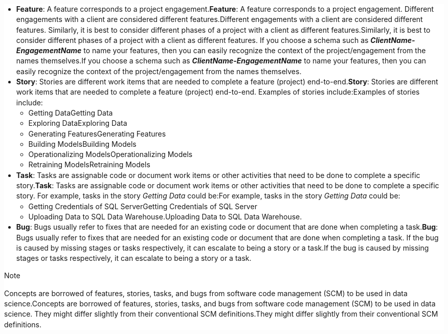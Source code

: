 - <span data-ttu-id="cf460-124">**Feature**: A feature corresponds to a project engagement.</span><span class="sxs-lookup"><span data-stu-id="cf460-124">**Feature**: A feature corresponds to a project engagement.</span></span> <span data-ttu-id="cf460-125">Different engagements with a client are considered different features.</span><span class="sxs-lookup"><span data-stu-id="cf460-125">Different engagements with a client are considered different features.</span></span> <span data-ttu-id="cf460-126">Similarly, it is best to consider different phases of a project with a client as different features.</span><span class="sxs-lookup"><span data-stu-id="cf460-126">Similarly, it is best to consider different phases of a project with a client as different features.</span></span> <span data-ttu-id="cf460-127">If you choose a schema such as ***ClientName-EngagementName*** to name your features, then you can easily recognize the context of the project/engagement from the names themselves.</span><span class="sxs-lookup"><span data-stu-id="cf460-127">If you choose a schema such as ***ClientName-EngagementName*** to name your features, then you can easily recognize the context of the project/engagement from the names themselves.</span></span>
- <span data-ttu-id="cf460-128">**Story**: Stories are different work items that are needed to complete a feature (project) end-to-end.</span><span class="sxs-lookup"><span data-stu-id="cf460-128">**Story**: Stories are different work items that are needed to complete a feature (project) end-to-end.</span></span> <span data-ttu-id="cf460-129">Examples of stories include:</span><span class="sxs-lookup"><span data-stu-id="cf460-129">Examples of stories include:</span></span>
    - <span data-ttu-id="cf460-130">Getting Data</span><span class="sxs-lookup"><span data-stu-id="cf460-130">Getting Data</span></span> 
    - <span data-ttu-id="cf460-131">Exploring Data</span><span class="sxs-lookup"><span data-stu-id="cf460-131">Exploring Data</span></span> 
    - <span data-ttu-id="cf460-132">Generating Features</span><span class="sxs-lookup"><span data-stu-id="cf460-132">Generating Features</span></span>
    - <span data-ttu-id="cf460-133">Building Models</span><span class="sxs-lookup"><span data-stu-id="cf460-133">Building Models</span></span>
    - <span data-ttu-id="cf460-134">Operationalizing Models</span><span class="sxs-lookup"><span data-stu-id="cf460-134">Operationalizing Models</span></span> 
    - <span data-ttu-id="cf460-135">Retraining Models</span><span class="sxs-lookup"><span data-stu-id="cf460-135">Retraining Models</span></span>
- <span data-ttu-id="cf460-136">**Task**: Tasks are assignable code or document work items or other activities that need to be done to complete a specific story.</span><span class="sxs-lookup"><span data-stu-id="cf460-136">**Task**: Tasks are assignable code or document work items or other activities that need to be done to complete a specific story.</span></span> <span data-ttu-id="cf460-137">For example, tasks in the story *Getting Data* could be:</span><span class="sxs-lookup"><span data-stu-id="cf460-137">For example, tasks in the story *Getting Data* could be:</span></span>
    -  <span data-ttu-id="cf460-138">Getting Credentials of SQL Server</span><span class="sxs-lookup"><span data-stu-id="cf460-138">Getting Credentials of SQL Server</span></span> 
    -  <span data-ttu-id="cf460-139">Uploading Data to SQL Data Warehouse.</span><span class="sxs-lookup"><span data-stu-id="cf460-139">Uploading Data to SQL Data Warehouse.</span></span> 
- <span data-ttu-id="cf460-140">**Bug**: Bugs usually refer to fixes that are needed for an existing code or document that are done when completing a task.</span><span class="sxs-lookup"><span data-stu-id="cf460-140">**Bug**: Bugs usually refer to fixes that are needed for an existing code or document that are done when completing a task.</span></span> <span data-ttu-id="cf460-141">If the bug is caused by missing stages or tasks respectively, it can escalate to being a story or a task.</span><span class="sxs-lookup"><span data-stu-id="cf460-141">If the bug is caused by missing stages or tasks respectively, it can escalate to being a story or a task.</span></span> 

> [!NOTE]
> <span data-ttu-id="cf460-142">Concepts are borrowed of features, stories, tasks, and bugs from software code management (SCM) to be used in data science.</span><span class="sxs-lookup"><span data-stu-id="cf460-142">Concepts are borrowed of features, stories, tasks, and bugs from software code management (SCM) to be used in data science.</span></span> <span data-ttu-id="cf460-143">They might differ slightly from their conventional SCM definitions.</span><span class="sxs-lookup"><span data-stu-id="cf460-143">They might differ slightly from their conventional SCM definitions.</span></span>
>
>
